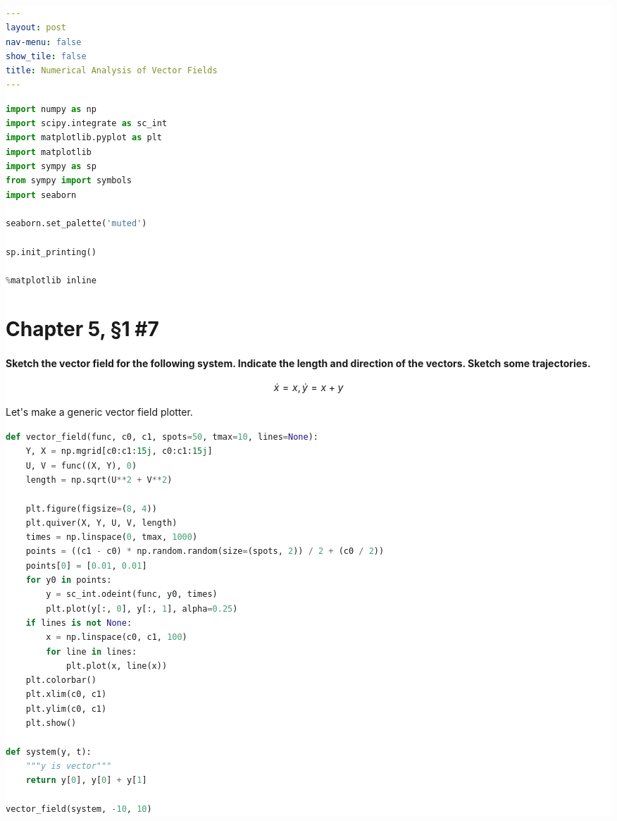 ```yaml
---
layout: post
nav-menu: false
show_tile: false
title: Numerical Analysis of Vector Fields
---
```


```python
import numpy as np
import scipy.integrate as sc_int
import matplotlib.pyplot as plt
import matplotlib
import sympy as sp
from sympy import symbols
import seaborn

seaborn.set_palette('muted')

sp.init_printing()

%matplotlib inline
```

# Chapter 5, §1 #7

**Sketch the vector field for the following system. Indicate the length and direction of the vectors. Sketch some trajectories.**

$$
\dot{x} = x, \dot{y} = x + y
$$

Let's make a generic vector field plotter.


```python
def vector_field(func, c0, c1, spots=50, tmax=10, lines=None):
    Y, X = np.mgrid[c0:c1:15j, c0:c1:15j]
    U, V = func((X, Y), 0)
    length = np.sqrt(U**2 + V**2)
    
    plt.figure(figsize=(8, 4))
    plt.quiver(X, Y, U, V, length)
    times = np.linspace(0, tmax, 1000)
    points = ((c1 - c0) * np.random.random(size=(spots, 2)) / 2 + (c0 / 2))
    points[0] = [0.01, 0.01]
    for y0 in points:
        y = sc_int.odeint(func, y0, times)
        plt.plot(y[:, 0], y[:, 1], alpha=0.25)
    if lines is not None:
        x = np.linspace(c0, c1, 100)
        for line in lines:
            plt.plot(x, line(x))
    plt.colorbar()
    plt.xlim(c0, c1)
    plt.ylim(c0, c1)
    plt.show()
    
def system(y, t):
    """y is vector"""
    return y[0], y[0] + y[1]
    
vector_field(system, -10, 10)
```